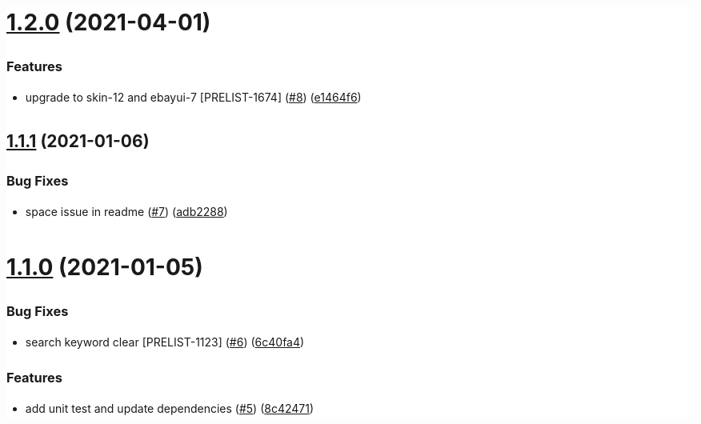 # [1.2.0](https://github.corp.ebay.com/selling-ui/category-picker/compare/v1.1.1...v1.2.0) (2021-04-01)


### Features

* upgrade to skin-12 and ebayui-7 [PRELIST-1674] ([#8](https://github.corp.ebay.com/selling-ui/category-picker/issues/8)) ([e1464f6](https://github.corp.ebay.com/selling-ui/category-picker/commit/e1464f695346a10ee90798e54b2282342e51b531))

## [1.1.1](https://github.corp.ebay.com/selling-ui/category-picker/compare/v1.1.0...v1.1.1) (2021-01-06)


### Bug Fixes

* space issue in readme ([#7](https://github.corp.ebay.com/selling-ui/category-picker/issues/7)) ([adb2288](https://github.corp.ebay.com/selling-ui/category-picker/commit/adb22886811bdb5ee0f00d33452e886e87da02dc))

# [1.1.0](https://github.corp.ebay.com/selling-ui/category-picker/compare/v1.0.0...v1.1.0) (2021-01-05)


### Bug Fixes

* search keyword clear [PRELIST-1123] ([#6](https://github.corp.ebay.com/selling-ui/category-picker/issues/6)) ([6c40fa4](https://github.corp.ebay.com/selling-ui/category-picker/commit/6c40fa48d26ed5bc3ae7288de825be505253b63c))


### Features

* add unit test and update dependencies ([#5](https://github.corp.ebay.com/selling-ui/category-picker/issues/5)) ([8c42471](https://github.corp.ebay.com/selling-ui/category-picker/commit/8c424715593d1939e36a6f0933edf12200345272))

